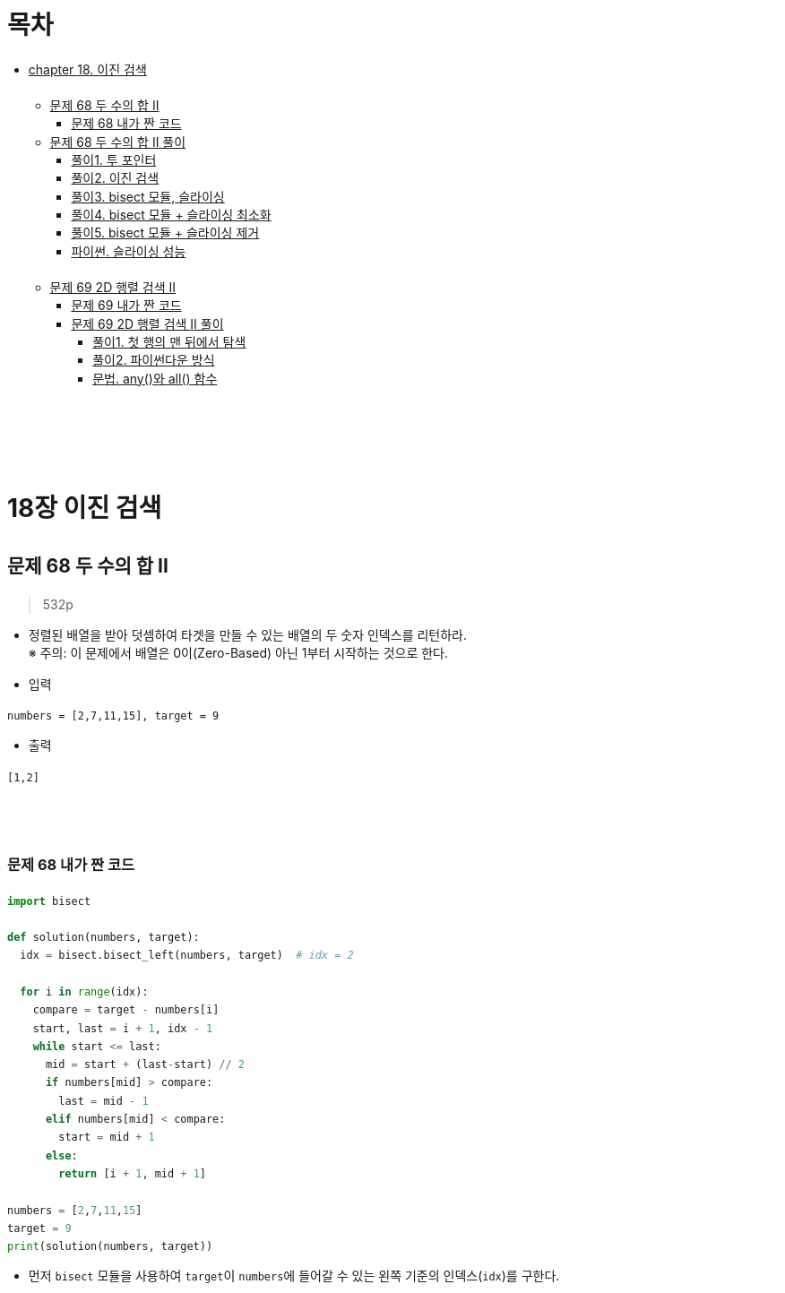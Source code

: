 # 목차
* [chapter 18. 이진 검색](#18장-이진-검색)<br><br>
  + [문제 68 두 수의 합 II](#문제-68-두-수의-합-ii)
    - [문제 68 내가 짠 코드](#문제-68-내가-짠-코드)
  + [문제 68 두 수의 합 II 풀이](#문제-68-두-수의-합-ii-풀이)
    - [풀이1. 투 포인터](#풀이1-투-포인터)
    - [풀이2. 이진 검색](#풀이2-이진-검색)
    - [풀이3. bisect 모듈, 슬라이싱](#풀이3-bisect-모듈-슬라이싱)
    - [풀이4. bisect 모듈 + 슬라이싱 최소화](#풀이4-bisect-모듈--슬라이싱-최소화)
    - [풀이5. bisect 모듈 + 슬라이싱 제거](#풀이5-bisect-모듈--슬라이싱-제거)
    - [파이썬. 슬라이싱 성능](#파이썬-슬라이싱-성능)<br><br>
  + [문제 69 2D 행렬 검색 II](#문제-69-2d-행렬-검색-ii)
  	- [문제 69 내가 짠 코드](#문제-69-내가-짠-코드)
	+ [문제 69 2D 행렬 검색 II 풀이](#문제-69-2d-행렬-검색-ii-풀이)
		- [풀이1. 첫 행의 맨 뒤에서 탐색](#풀이1-첫-행의-맨-뒤에서-탐색)
		- [풀이2. 파이썬다운 방식](#풀이2-파이썬다운-방식)
		- [문법. any()와 all() 함수](#문법-any와-all-함수)

<br><br><br>

# 18장 이진 검색
## 문제 68 두 수의 합 II
> 532p

* 정렬된 배열을 받아 덧셈하여 타겟을 만들 수 있는 배열의 두 숫자 인덱스를 리턴하라.<br>
※ 주의: 이 문제에서 배열은 0이(Zero-Based) 아닌 1부터 시작하는 것으로 한다.

* 입력
```
numbers = [2,7,11,15], target = 9
```
* 출력
```
[1,2]
```

<br><br>

### 문제 68 내가 짠 코드
```python
import bisect

def solution(numbers, target):
  idx = bisect.bisect_left(numbers, target)  # idx = 2

  for i in range(idx):
    compare = target - numbers[i]
    start, last = i + 1, idx - 1
    while start <= last:
      mid = start + (last-start) // 2
      if numbers[mid] > compare:
        last = mid - 1
      elif numbers[mid] < compare:
        start = mid + 1
      else:
        return [i + 1, mid + 1]

numbers = [2,7,11,15]
target = 9
print(solution(numbers, target))
```
* 먼저 `bisect` 모듈을 사용하여 `target`이 `numbers`에 들어갈 수 있는 왼쪽 기준의 인덱스(`idx`)를 구한다.